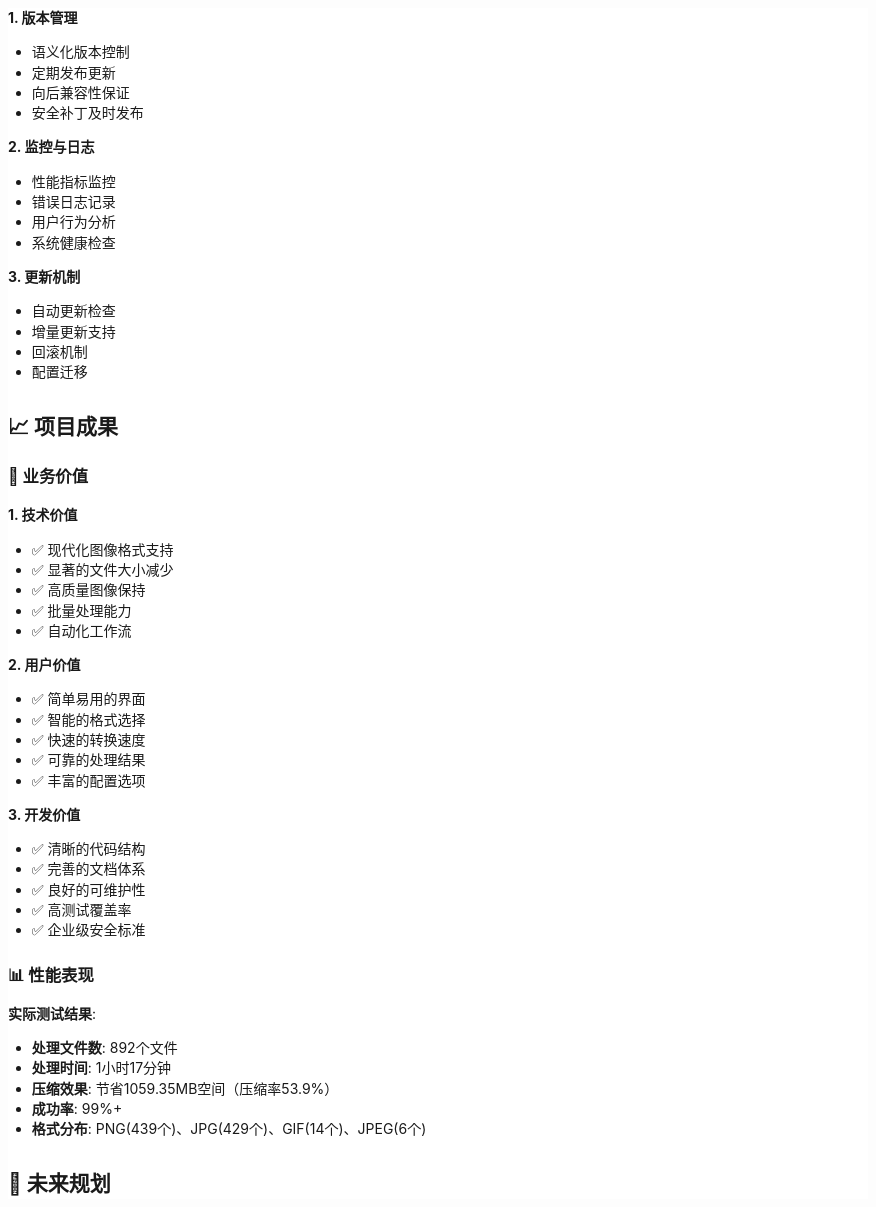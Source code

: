 **1. 版本管理**
- 语义化版本控制
- 定期发布更新
- 向后兼容性保证
- 安全补丁及时发布

**2. 监控与日志**
- 性能指标监控
- 错误日志记录
- 用户行为分析
- 系统健康检查

**3. 更新机制**
- 自动更新检查
- 增量更新支持
- 回滚机制
- 配置迁移

## 📈 项目成果

### 🎯 业务价值

**1. 技术价值**
- ✅ 现代化图像格式支持
- ✅ 显著的文件大小减少
- ✅ 高质量图像保持
- ✅ 批量处理能力
- ✅ 自动化工作流

**2. 用户价值**
- ✅ 简单易用的界面
- ✅ 智能的格式选择
- ✅ 快速的转换速度
- ✅ 可靠的处理结果
- ✅ 丰富的配置选项

**3. 开发价值**
- ✅ 清晰的代码结构
- ✅ 完善的文档体系
- ✅ 良好的可维护性
- ✅ 高测试覆盖率
- ✅ 企业级安全标准

### 📊 性能表现

**实际测试结果**:
- **处理文件数**: 892个文件
- **处理时间**: 1小时17分钟
- **压缩效果**: 节省1059.35MB空间（压缩率53.9%）
- **成功率**: 99%+
- **格式分布**: PNG(439个)、JPG(429个)、GIF(14个)、JPEG(6个)

## 🔮 未来规划
